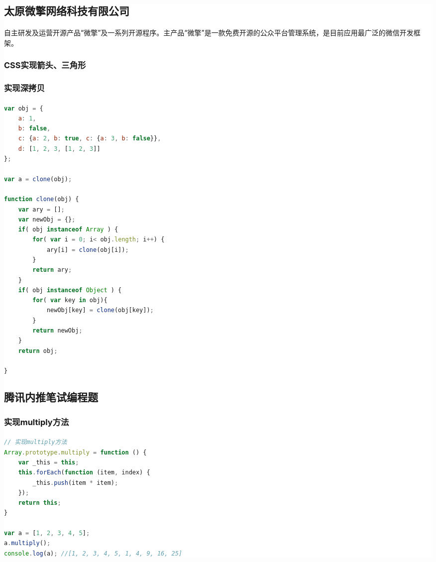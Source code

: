 ## 太原微擎网络科技有限公司

自主研发及运营开源产品“微擎”及一系列开源程序。主产品“微擎”是一款免费开源的公众平台管理系统，是目前应用最广泛的微信开发框架。



### CSS实现箭头、三角形

### 实现深拷贝

~~~javascript
var obj = {
    a: 1,
    b: false,
    c: {a: 2, b: true, c: {a: 3, b: false}},
    d: [1, 2, 3, [1, 2, 3]]
};

var a = clone(obj);

function clone(obj) {
    var ary = [];
    var newObj = {};
    if( obj instanceof Array ) {
        for( var i = 0; i< obj.length; i++) {
            ary[i] = clone(obj[i]);
        }
        return ary;
    }
    if( obj instanceof Object ) {
        for( var key in obj){
            newObj[key] = clone(obj[key]);
        }
        return newObj;
    }
    return obj;
    
}

~~~





## 腾讯内推笔试编程题

### 实现multiply方法

~~~javascript
// 实现multiply方法
Array.prototype.multiply = function () {
    var _this = this;
    this.forEach(function (item, index) {
        _this.push(item * item);
    });
    return this;
}

var a = [1, 2, 3, 4, 5];
a.multiply();
console.log(a); //[1, 2, 3, 4, 5, 1, 4, 9, 16, 25]
~~~
